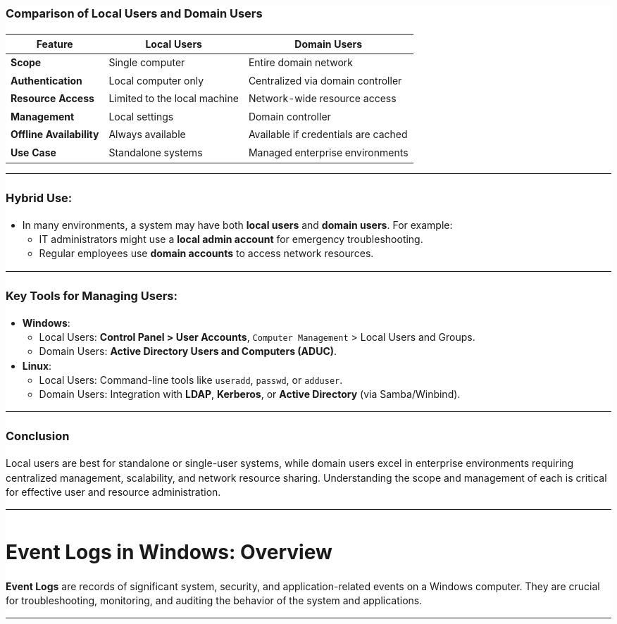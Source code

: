 
### **Comparison of Local Users and Domain Users**

|Feature|Local Users|Domain Users|
|---|---|---|
|**Scope**|Single computer|Entire domain network|
|**Authentication**|Local computer only|Centralized via domain controller|
|**Resource Access**|Limited to the local machine|Network-wide resource access|
|**Management**|Local settings|Domain controller|
|**Offline Availability**|Always available|Available if credentials are cached|
|**Use Case**|Standalone systems|Managed enterprise environments|

---

### **Hybrid Use**:

- In many environments, a system may have both **local users** and **domain users**. For example:
    - IT administrators might use a **local admin account** for emergency troubleshooting.
    - Regular employees use **domain accounts** to access network resources.

---

### **Key Tools for Managing Users**:

- **Windows**:
    - Local Users: **Control Panel > User Accounts**, `Computer Management` > Local Users and Groups.
    - Domain Users: **Active Directory Users and Computers (ADUC)**.
- **Linux**:
    - Local Users: Command-line tools like `useradd`, `passwd`, or `adduser`.
    - Domain Users: Integration with **LDAP**, **Kerberos**, or **Active Directory** (via Samba/Winbind).

---

### **Conclusion**

Local users are best for standalone or single-user systems, while domain users excel in enterprise environments requiring centralized management, scalability, and network resource sharing. Understanding the scope and management of each is critical for effective user and resource administration.

---

# **Event Logs in Windows: Overview**

**Event Logs** are records of significant system, security, and application-related events on a Windows computer. They are crucial for troubleshooting, monitoring, and auditing the behavior of the system and applications.

---
